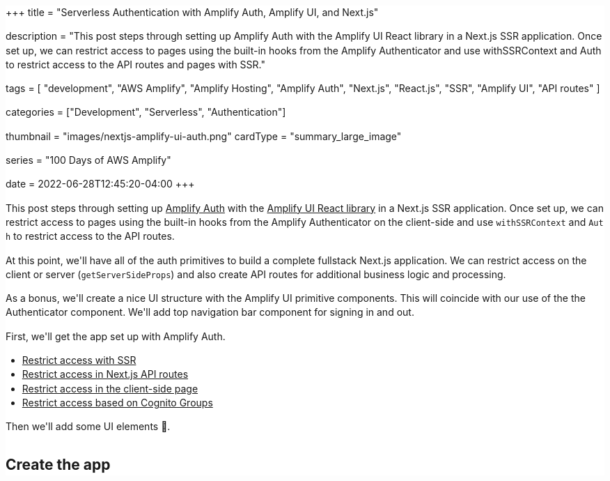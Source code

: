 +++
title = "Serverless Authentication with Amplify Auth, Amplify UI, and Next.js"

description = "This post steps through setting up Amplify Auth with the Amplify UI React library in a Next.js SSR application. Once set up, we can restrict access to pages using the built-in hooks from the Amplify Authenticator and use withSSRContext and Auth to restrict access to the API routes and pages with SSR."

tags = [
    "development",
    "AWS Amplify",
    "Amplify Hosting",
    "Amplify Auth",
    "Next.js", 
    "React.js",
    "SSR",
    "Amplify UI",
    "API routes"
]

categories = ["Development", "Serverless", "Authentication"]

thumbnail = "images/nextjs-amplify-ui-auth.png"
cardType = "summary_large_image"

series = "100 Days of AWS Amplify"

date = 2022-06-28T12:45:20-04:00
+++


This post steps through setting up [Amplify Auth](https://docs.amplify.aws/lib/auth/getting-started/q/platform/js/) with the [Amplify UI React library](https://ui.docs.amplify.aws/react) in a Next.js SSR application. Once set up, we can restrict access to pages using the built-in hooks from the Amplify Authenticator on the client-side and use `withSSRContext` and `Auth` to restrict access to the API routes.

At this point, we'll have all of the auth primitives to build a complete fullstack Next.js application. We can restrict access on the client or server (`getServerSideProps`) and also create API routes for additional business logic and processing.

As a bonus, we'll create a nice UI structure with the Amplify UI primitive components. This will coincide with our use of the the Authenticator component. We'll add top navigation bar component for signing in and out.


First, we'll get the app set up with Amplify Auth.

- [Restrict access with SSR](#checking-authentication-in-ssr)
- [Restrict access in Next.js API routes](#protected-api-routes)
- [Restrict access in the client-side page](#creating-a-protected-settings-page)
- [Restrict access based on Cognito Groups](#group-based-access-with-cognito-groups)


Then we'll add some UI elements :art:.


## Create the app
